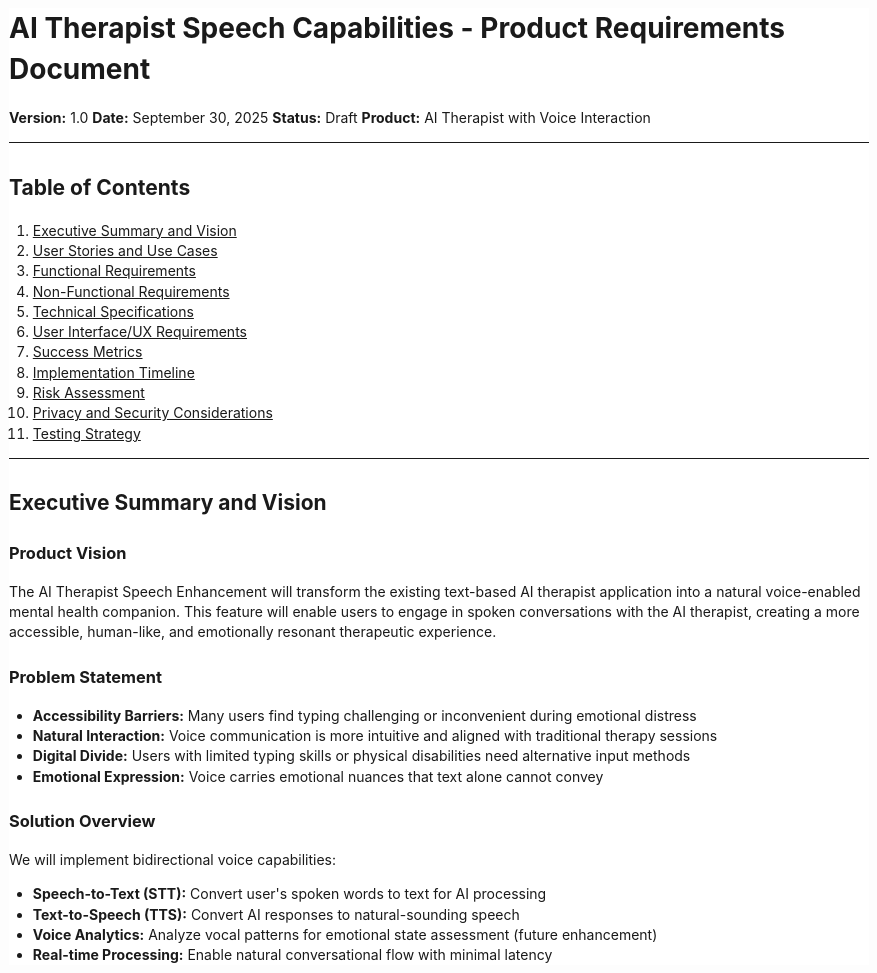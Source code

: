 # AI Therapist Speech Capabilities - Product Requirements Document

**Version:** 1.0
**Date:** September 30, 2025
**Status:** Draft
**Product:** AI Therapist with Voice Interaction

---

## Table of Contents

1. [Executive Summary and Vision](#executive-summary-and-vision)
2. [User Stories and Use Cases](#user-stories-and-use-cases)
3. [Functional Requirements](#functional-requirements)
4. [Non-Functional Requirements](#non-functional-requirements)
5. [Technical Specifications](#technical-specifications)
6. [User Interface/UX Requirements](#user-interfaceux-requirements)
7. [Success Metrics](#success-metrics)
8. [Implementation Timeline](#implementation-timeline)
9. [Risk Assessment](#risk-assessment)
10. [Privacy and Security Considerations](#privacy-and-security-considerations)
11. [Testing Strategy](#testing-strategy)

---

## Executive Summary and Vision

### Product Vision
The AI Therapist Speech Enhancement will transform the existing text-based AI therapist application into a natural voice-enabled mental health companion. This feature will enable users to engage in spoken conversations with the AI therapist, creating a more accessible, human-like, and emotionally resonant therapeutic experience.

### Problem Statement
- **Accessibility Barriers:** Many users find typing challenging or inconvenient during emotional distress
- **Natural Interaction:** Voice communication is more intuitive and aligned with traditional therapy sessions
- **Digital Divide:** Users with limited typing skills or physical disabilities need alternative input methods
- **Emotional Expression:** Voice carries emotional nuances that text alone cannot convey

### Solution Overview
We will implement bidirectional voice capabilities:
- **Speech-to-Text (STT):** Convert user's spoken words to text for AI processing
- **Text-to-Speech (TTS):** Convert AI responses to natural-sounding speech
- **Voice Analytics:** Analyze vocal patterns for emotional state assessment (future enhancement)
- **Real-time Processing:** Enable natural conversational flow with minimal latency

